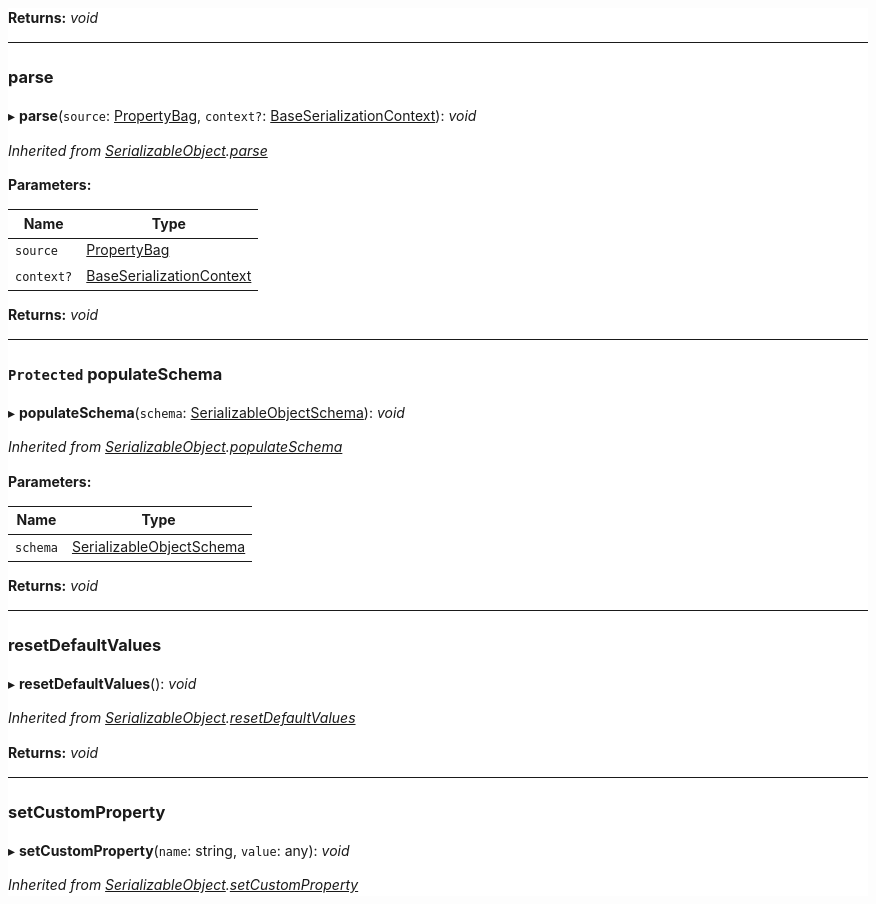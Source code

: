 **Returns:** _void_

---

### parse

▸ **parse**(`source`: [PropertyBag](../README.md#propertybag), `context?`: [BaseSerializationContext](baseserializationcontext.md)): _void_

_Inherited from [SerializableObject](serializableobject.md).[parse](serializableobject.md#parse)_

**Parameters:**

| Name       | Type                                                    |
| ---------- | ------------------------------------------------------- |
| `source`   | [PropertyBag](../README.md#propertybag)                 |
| `context?` | [BaseSerializationContext](baseserializationcontext.md) |

**Returns:** _void_

---

### `Protected` populateSchema

▸ **populateSchema**(`schema`: [SerializableObjectSchema](serializableobjectschema.md)): _void_

_Inherited from [SerializableObject](serializableobject.md).[populateSchema](serializableobject.md#protected-populateschema)_

**Parameters:**

| Name     | Type                                                    |
| -------- | ------------------------------------------------------- |
| `schema` | [SerializableObjectSchema](serializableobjectschema.md) |

**Returns:** _void_

---

### resetDefaultValues

▸ **resetDefaultValues**(): _void_

_Inherited from [SerializableObject](serializableobject.md).[resetDefaultValues](serializableobject.md#resetdefaultvalues)_

**Returns:** _void_

---

### setCustomProperty

▸ **setCustomProperty**(`name`: string, `value`: any): _void_

_Inherited from [SerializableObject](serializableobject.md).[setCustomProperty](serializableobject.md#setcustomproperty)_
